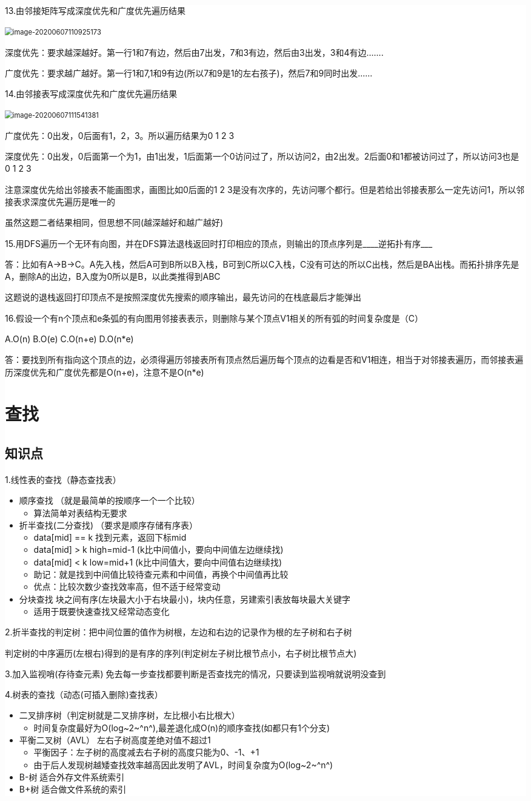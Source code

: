 13.由邻接矩阵写成深度优先和广度优先遍历结果

<img src="https://cdn.jsdelivr.net/gh/zss192/Typora-notes@master/images/image-20200607110925173.png" alt="image-20200607110925173" style="zoom: 80%;" />

深度优先：要求越深越好。第一行1和7有边，然后由7出发，7和3有边，然后由3出发，3和4有边.......

广度优先：要求越广越好。第一行1和7,1和9有边(所以7和9是1的左右孩子)，然后7和9同时出发......

14.由邻接表写成深度优先和广度优先遍历结果

<img src="https://cdn.jsdelivr.net/gh/zss192/Typora-notes@master/images/image-20200607111541381.png" alt="image-20200607111541381" style="zoom: 80%;" />

广度优先：0出发，0后面有1，2，3。所以遍历结果为0 1 2 3

深度优先：0出发，0后面第一个为1，由1出发，1后面第一个0访问过了，所以访问2，由2出发。2后面0和1都被访问过了，所以访问3也是 0 1 2 3

注意深度优先给出邻接表不能画图求，画图比如0后面的1 2 3是没有次序的，先访问哪个都行。但是若给出邻接表那么一定先访问1，所以邻接表求深度优先遍历是唯一的

虽然这题二者结果相同，但思想不同(越深越好和越广越好)

15.用DFS遍历一个无环有向图，并在DFS算法退栈返回时打印相应的顶点，则输出的顶点序列是____逆拓扑有序___

答：比如有A->B->C。A先入栈，然后A可到B所以B入栈，B可到C所以C入栈，C没有可达的所以C出栈，然后是BA出栈。而拓扑排序先是A，删除A的出边，B入度为0所以是B，以此类推得到ABC

这题说的退栈返回打印顶点不是按照深度优先搜索的顺序输出，最先访问的在栈底最后才能弹出

16.假设一个有n个顶点和e条弧的有向图用邻接表表示，则删除与某个顶点V1相关的所有弧的时间复杂度是（C）

A.O(n)		B.O(e)		C.O(n+e)		D.O(n*e)

答：要找到所有指向这个顶点的边，必须得遍历邻接表所有顶点然后遍历每个顶点的边看是否和V1相连，相当于对邻接表遍历，而邻接表遍历深度优先和广度优先都是O(n+e)，注意不是O(n*e)

# 查找

## 知识点

1.线性表的查找（静态查找表）

- 顺序查找   （就是最简单的按顺序一个一个比较）
  - 算法简单对表结构无要求
- 折半查找(二分查找)     （要求是顺序存储有序表）
  - data[mid] == k    找到元素，返回下标mid
  - data[mid] > k      high=mid-1 (k比中间值小，要向中间值左边继续找)
  - data[mid] < k      low=mid+1 (k比中间值大，要向中间值右边继续找)
  - 助记：就是找到中间值比较待查元素和中间值，再换个中间值再比较
  - 优点：比较次数少查找效率高，但不适于经常变动
- 分块查找   块之间有序(左块最大小于右块最小)，块内任意，另建索引表放每块最大关键字
  - 适用于既要快速查找又经常动态变化

2.折半查找的判定树：把中间位置的值作为树根，左边和右边的记录作为根的左子树和右子树

判定树的中序遍历(左根右)得到的是有序的序列(判定树左子树比根节点小，右子树比根节点大)

3.加入监视哨(存待查元素)    免去每一步查找都要判断是否查找完的情况，只要读到监视哨就说明没查到

4.树表的查找（动态(可插入删除)查找表）

- 二叉排序树（判定树就是二叉排序树，左比根小右比根大）
  - 时间复杂度最好为O(log~2~^n^),最差退化成O(n)的顺序查找(如都只有1个分支)
- 平衡二叉树（AVL） 左右子树高度差绝对值不超过1
  - 平衡因子：左子树的高度减去右子树的高度只能为0、-1、+1
  - 由于后人发现树越矮查找效率越高因此发明了AVL，时间复杂度为O(log~2~^n^)
- B-树       适合外存文件系统索引
- B+树      适合做文件系统的索引

